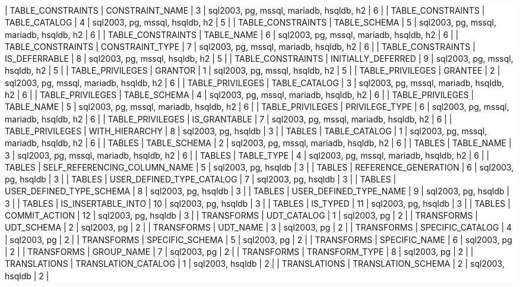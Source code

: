 | TABLE_CONSTRAINTS                     | CONSTRAINT_NAME                   | 3        | sql2003, pg, mssql, mariadb, hsqldb, h2 | 6   |
| TABLE_CONSTRAINTS                     | TABLE_CATALOG                     | 4        | sql2003, pg, mssql, hsqldb, h2          | 5   |
| TABLE_CONSTRAINTS                     | TABLE_SCHEMA                      | 5        | sql2003, pg, mssql, mariadb, hsqldb, h2 | 6   |
| TABLE_CONSTRAINTS                     | TABLE_NAME                        | 6        | sql2003, pg, mssql, mariadb, hsqldb, h2 | 6   |
| TABLE_CONSTRAINTS                     | CONSTRAINT_TYPE                   | 7        | sql2003, pg, mssql, mariadb, hsqldb, h2 | 6   |
| TABLE_CONSTRAINTS                     | IS_DEFERRABLE                     | 8        | sql2003, pg, mssql, hsqldb, h2          | 5   |
| TABLE_CONSTRAINTS                     | INITIALLY_DEFERRED                | 9        | sql2003, pg, mssql, hsqldb, h2          | 5   |
| TABLE_PRIVILEGES                      | GRANTOR                           | 1        | sql2003, pg, mssql, hsqldb, h2          | 5   |
| TABLE_PRIVILEGES                      | GRANTEE                           | 2        | sql2003, pg, mssql, mariadb, hsqldb, h2 | 6   |
| TABLE_PRIVILEGES                      | TABLE_CATALOG                     | 3        | sql2003, pg, mssql, mariadb, hsqldb, h2 | 6   |
| TABLE_PRIVILEGES                      | TABLE_SCHEMA                      | 4        | sql2003, pg, mssql, mariadb, hsqldb, h2 | 6   |
| TABLE_PRIVILEGES                      | TABLE_NAME                        | 5        | sql2003, pg, mssql, mariadb, hsqldb, h2 | 6   |
| TABLE_PRIVILEGES                      | PRIVILEGE_TYPE                    | 6        | sql2003, pg, mssql, mariadb, hsqldb, h2 | 6   |
| TABLE_PRIVILEGES                      | IS_GRANTABLE                      | 7        | sql2003, pg, mssql, mariadb, hsqldb, h2 | 6   |
| TABLE_PRIVILEGES                      | WITH_HIERARCHY                    | 8        | sql2003, pg, hsqldb                     | 3   |
| TABLES                                | TABLE_CATALOG                     | 1        | sql2003, pg, mssql, mariadb, hsqldb, h2 | 6   |
| TABLES                                | TABLE_SCHEMA                      | 2        | sql2003, pg, mssql, mariadb, hsqldb, h2 | 6   |
| TABLES                                | TABLE_NAME                        | 3        | sql2003, pg, mssql, mariadb, hsqldb, h2 | 6   |
| TABLES                                | TABLE_TYPE                        | 4        | sql2003, pg, mssql, mariadb, hsqldb, h2 | 6   |
| TABLES                                | SELF_REFERENCING_COLUMN_NAME      | 5        | sql2003, pg, hsqldb                     | 3   |
| TABLES                                | REFERENCE_GENERATION              | 6        | sql2003, pg, hsqldb                     | 3   |
| TABLES                                | USER_DEFINED_TYPE_CATALOG         | 7        | sql2003, pg, hsqldb                     | 3   |
| TABLES                                | USER_DEFINED_TYPE_SCHEMA          | 8        | sql2003, pg, hsqldb                     | 3   |
| TABLES                                | USER_DEFINED_TYPE_NAME            | 9        | sql2003, pg, hsqldb                     | 3   |
| TABLES                                | IS_INSERTABLE_INTO                | 10       | sql2003, pg, hsqldb                     | 3   |
| TABLES                                | IS_TYPED                          | 11       | sql2003, pg, hsqldb                     | 3   |
| TABLES                                | COMMIT_ACTION                     | 12       | sql2003, pg, hsqldb                     | 3   |
| TRANSFORMS                            | UDT_CATALOG                       | 1        | sql2003, pg                             | 2   |
| TRANSFORMS                            | UDT_SCHEMA                        | 2        | sql2003, pg                             | 2   |
| TRANSFORMS                            | UDT_NAME                          | 3        | sql2003, pg                             | 2   |
| TRANSFORMS                            | SPECIFIC_CATALOG                  | 4        | sql2003, pg                             | 2   |
| TRANSFORMS                            | SPECIFIC_SCHEMA                   | 5        | sql2003, pg                             | 2   |
| TRANSFORMS                            | SPECIFIC_NAME                     | 6        | sql2003, pg                             | 2   |
| TRANSFORMS                            | GROUP_NAME                        | 7        | sql2003, pg                             | 2   |
| TRANSFORMS                            | TRANSFORM_TYPE                    | 8        | sql2003, pg                             | 2   |
| TRANSLATIONS                          | TRANSLATION_CATALOG               | 1        | sql2003, hsqldb                         | 2   |
| TRANSLATIONS                          | TRANSLATION_SCHEMA                | 2        | sql2003, hsqldb                         | 2   |